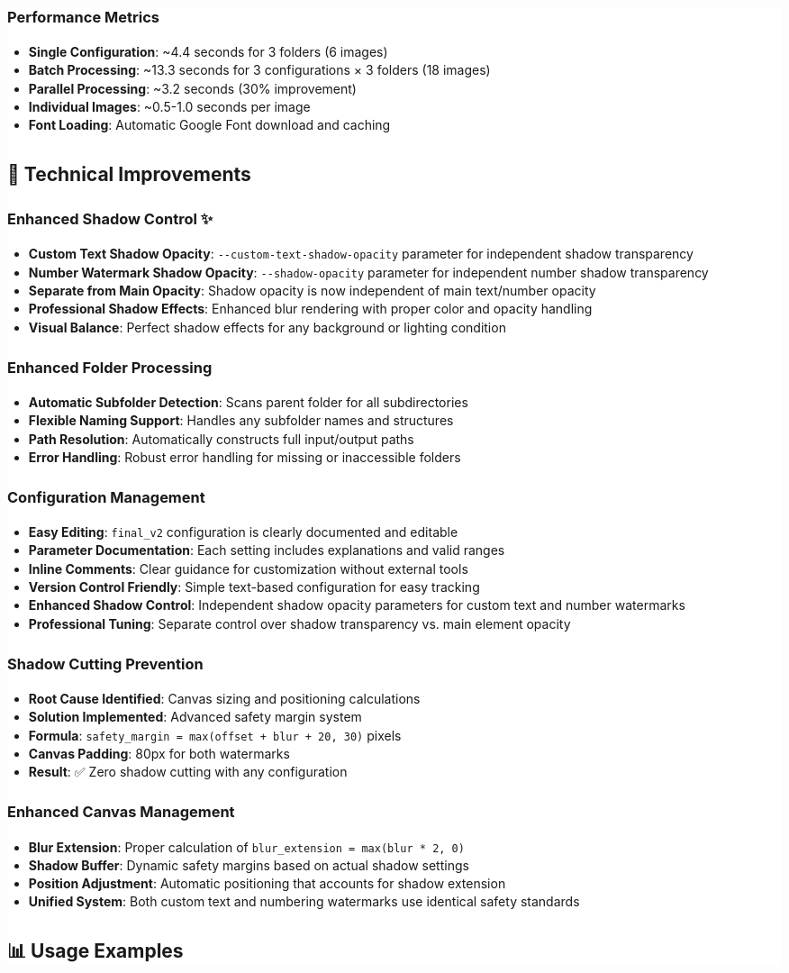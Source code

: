 ### **Performance Metrics**
- **Single Configuration**: ~4.4 seconds for 3 folders (6 images)
- **Batch Processing**: ~13.3 seconds for 3 configurations × 3 folders (18 images)
- **Parallel Processing**: ~3.2 seconds (30% improvement)
- **Individual Images**: ~0.5-1.0 seconds per image
- **Font Loading**: Automatic Google Font download and caching

## 🎨 **Technical Improvements**

### **Enhanced Shadow Control** ✨
- **Custom Text Shadow Opacity**: `--custom-text-shadow-opacity` parameter for independent shadow transparency
- **Number Watermark Shadow Opacity**: `--shadow-opacity` parameter for independent number shadow transparency
- **Separate from Main Opacity**: Shadow opacity is now independent of main text/number opacity
- **Professional Shadow Effects**: Enhanced blur rendering with proper color and opacity handling
- **Visual Balance**: Perfect shadow effects for any background or lighting condition

### **Enhanced Folder Processing**
- **Automatic Subfolder Detection**: Scans parent folder for all subdirectories
- **Flexible Naming Support**: Handles any subfolder names and structures
- **Path Resolution**: Automatically constructs full input/output paths
- **Error Handling**: Robust error handling for missing or inaccessible folders

### **Configuration Management**
- **Easy Editing**: `final_v2` configuration is clearly documented and editable
- **Parameter Documentation**: Each setting includes explanations and valid ranges
- **Inline Comments**: Clear guidance for customization without external tools
- **Version Control Friendly**: Simple text-based configuration for easy tracking
- **Enhanced Shadow Control**: Independent shadow opacity parameters for custom text and number watermarks
- **Professional Tuning**: Separate control over shadow transparency vs. main element opacity

### **Shadow Cutting Prevention**
- **Root Cause Identified**: Canvas sizing and positioning calculations
- **Solution Implemented**: Advanced safety margin system
- **Formula**: `safety_margin = max(offset + blur + 20, 30)` pixels
- **Canvas Padding**: 80px for both watermarks
- **Result**: ✅ Zero shadow cutting with any configuration

### **Enhanced Canvas Management**
- **Blur Extension**: Proper calculation of `blur_extension = max(blur * 2, 0)`
- **Shadow Buffer**: Dynamic safety margins based on actual shadow settings
- **Position Adjustment**: Automatic positioning that accounts for shadow extension
- **Unified System**: Both custom text and numbering watermarks use identical safety standards

## 📊 **Usage Examples**
